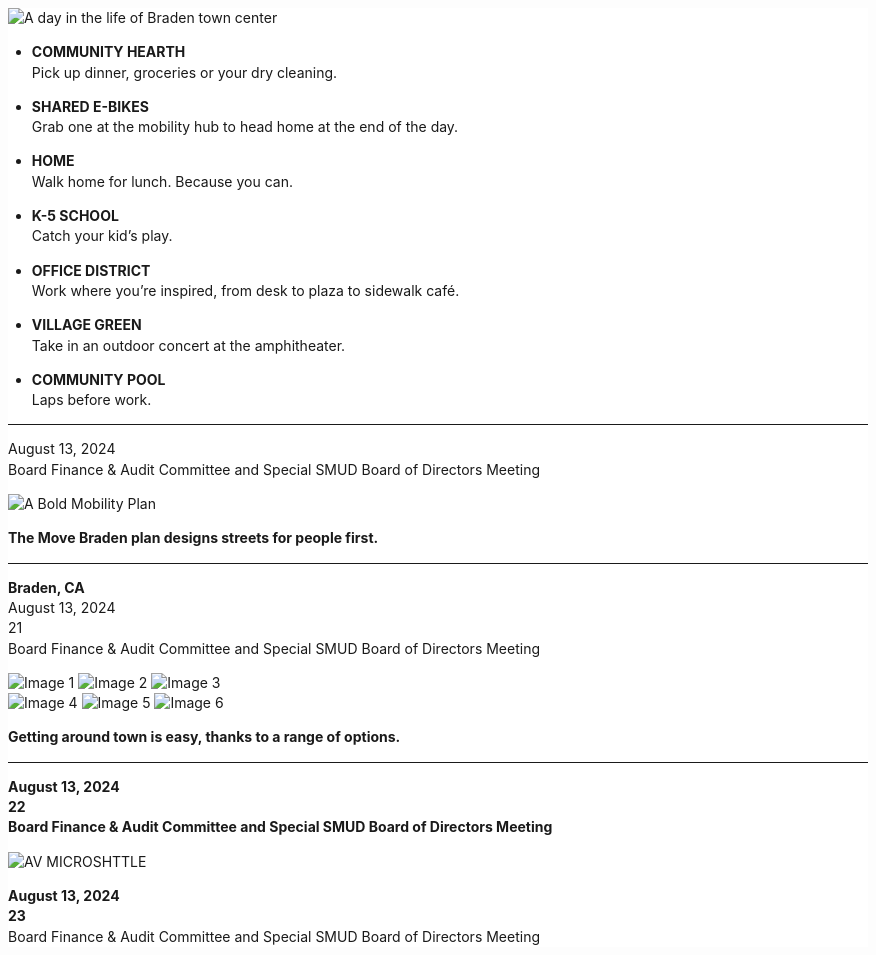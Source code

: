 ![A day in the life of Braden town center](https://via.placeholder.com/768x1365.png?text=A+day+in+the+life+of+Braden+town+center)

- **COMMUNITY HEARTH**  
  Pick up dinner, groceries or your dry cleaning.

- **SHARED E-BIKES**  
  Grab one at the mobility hub to head home at the end of the day.

- **HOME**  
  Walk home for lunch. Because you can.

- **K-5 SCHOOL**  
  Catch your kid’s play.

- **OFFICE DISTRICT**  
  Work where you’re inspired, from desk to plaza to sidewalk café.

- **VILLAGE GREEN**  
  Take in an outdoor concert at the amphitheater.

- **COMMUNITY POOL**  
  Laps before work.

---

August 13, 2024  
Board Finance & Audit Committee and Special SMUD Board of Directors Meeting

![A Bold Mobility Plan](https://via.placeholder.com/768x1365.png?text=A+Bold+Mobility+Plan)

**The Move Braden plan designs streets for people first.**

---

**Braden, CA**  
August 13, 2024  
21  
Board Finance & Audit Committee and Special SMUD Board of Directors Meeting

![Image 1](https://via.placeholder.com/300) ![Image 2](https://via.placeholder.com/300) ![Image 3](https://via.placeholder.com/300)  
![Image 4](https://via.placeholder.com/300) ![Image 5](https://via.placeholder.com/300) ![Image 6](https://via.placeholder.com/300)  

**Getting around town is easy, thanks to a range of options.**

---

**August 13, 2024**  
**22**  
**Board Finance & Audit Committee and Special SMUD Board of Directors Meeting**

![AV MICROSHTTLE](https://via.placeholder.com/768x1365.png?text=AV+MICROSHTTLE)

**August 13, 2024**  
**23**  
Board Finance & Audit Committee and Special SMUD Board of Directors Meeting
